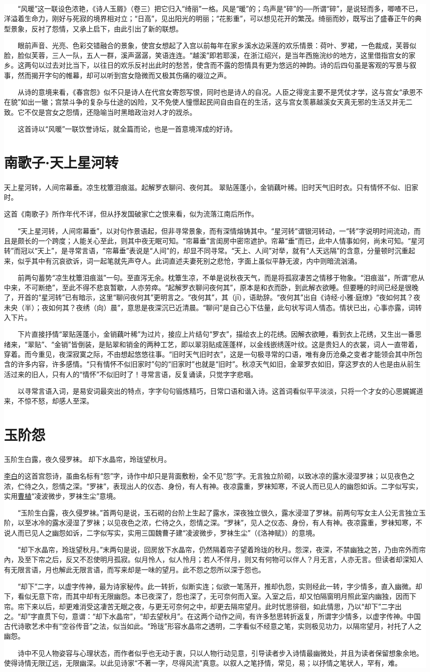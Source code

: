 　　“风暖”这一联设色浓艳，《诗人玉屑》（卷三）把它归入“绮丽”一格。风是“暖”的；鸟声是“碎”的──所谓“碎”，是说轻而多，唧喳不已，洋溢着生命力，刚好与死寂的境界相对立；“日高”，见出阳光的明丽；“花影重”，可以想见花开的繁茂。绮丽而妙，既写出了盛春正午的典型景象，反衬了怨情，又承上启下，由此引出了新的联想。

　　眼前声音、光亮、色彩交错融合的景象，使宫女想起了入宫以前每年在家乡溪水边采莲的欢乐情景：荷叶、罗裙，一色裁成，芙蓉似脸，脸似芙蓉，三人一队，五人一群，溪声潺潺，笑语连连。“越溪”即若耶溪，在浙江绍兴，是当年西施浣纱的地方，这里借指宫女的家乡。这两句以过去对比当下，以往日的欢乐反衬出此时的愁苦，使含而不露的怨情具有更为悠远的神韵。诗的后四句虽是客观的写景与叙事，然而揭开字句的帷幕，却可以听到宫女隐微而又极其伤痛的啜泣之声。

　　从诗的意境来看，《春宫怨》似不只是诗人在代宫女寄怨写恨，同时也是诗人的自况。人臣之得宠主要不是凭仗才学，这与宫女“承恩不在貌”如出一辙；宫禁斗争的复杂与仕途的凶险，又不免使人憧憬起民间自由自在的生活，这与宫女羡慕越溪女天真无邪的生活又并无二致。它不仅是宫女之怨情，还隐喻当时黑暗政治对人才的戕杀。

　　这首诗以“风暖”一联饮誉诗坛，就全篇而论，也是一首意境浑成的好诗。

# 南歌子·天上星河转

天上星河转，人间帘幕垂。凉生枕簟泪痕滋。起解罗衣聊问、夜何其。
翠贴莲蓬小，金销藕叶稀。旧时天气旧时衣。只有情怀不似、旧家时。

这首《南歌子》所作年代不详，但从抒发国破家亡之恨来看，似为流落江南后所作。 　

　　“天上星河转，人间帘幕垂”，以对句作景语起，但非寻常景象，而有深情熔铸其中。“星河转”谓银河转动，一“转”字说明时间流动，而且是颇长的一个跨度；人能关心至此，则其中夜无眠可知。“帘幕垂”言闺房中密帘遮护。帘幕“垂”而已，此中人情事如何，尚未可知。“星河转”而冠以“天上”，是寻常言语，“帘幕垂”表说是“人间”的，却显不同寻常。“天上、人间”对举，就有“人天远隔”的含意，分量顿时沉重起来，似乎其中有沉哀欲诉，词一起笔就先声夺人。此词直述夫妻死别之悲怆，字面上虽似平静无波，内中则暗流汹涌。 　

　　前两句蓄势“凉生枕簟泪痕滋”一句。至直泻无余。枕簟生凉，不单是说秋夜天气，而是将孤寂凄苦之情移于物象。“泪痕滋”，所谓“悲从中来，不可断绝”，至此不得不悲哀暂歇，人亦劳瘁。“起解罗衣聊问夜何其”，原本是和衣而卧，到此解衣欲睡。但要睡的时间已经是很晚了，开首的“星河转”已有暗示，这里“聊问夜何其”更明言之。“夜何其”，其（jī），语助辞。“夜何其”出自《诗经·小雅·庭燎》“夜如何其？夜未央（半）；夜如何其？夜绣（向）晨”，意思是夜深沉已近清晨。“聊问”是自己心下估量，此句状写词人情态。情状已出，心事亦露，词转入下片。 　

　　下片直接抒情“翠贴莲蓬小，金销藕叶稀”为过片，接应上片结句“罗衣”，描绘衣上的花绣。因解衣欲睡，看到衣上花绣，又生出一番思绪来，“翠贴”、“金销”皆倒装，是贴翠和销金的两种工艺，即以翠羽贴成莲蓬样，以金线嵌绣莲叶纹。这是贵妇人的衣裳，词人一直带着，穿着。而今重见，夜深寂寞之际，不由想起悠悠往事。“旧时天气旧时衣”，这是一句极寻常的口语，唯有身历沧桑之变者才能领会其中所包含的许多内容，许多感情。“只有情怀不似旧家时”句的“旧家时”也就是“旧时”。秋凉天气如旧，金翠罗衣如旧，穿这罗衣的人也是由从前生活过来的旧人，只有人的“情怀”不似旧时了！寻常言语，反复诵读，只觉字字悲咽。　

　　以寻常言语入词，是易安词最突出的特点，字字句句锻炼精巧，日常口语和谐入诗。这首词看似平平淡淡，只将一个才女的心思娓娓道来，不惊不怒，却感人至深。

# 玉阶怨

玉阶生白露，夜久侵罗袜。
却下水晶帘，玲珑望秋月。

[李白](https://so.gushiwen.cn/authorv_b90660e3e492.aspx)的这首宫怨诗，虽曲名标有“怨”字，诗作中却只是背面敷粉，全不见“怨”字。无言独立阶砌，以致冰凉的露水浸湿罗袜；以见夜色之浓，伫待之久，怨情之深。“罗袜”，表现出人的仪态、身份，有人有神。夜凉露重，罗袜知寒，不说人而已见人的幽怨如诉。二字似写实，实用[曹植](https://so.gushiwen.cn/authorv_6c695909f577.aspx)“凌波微步，罗袜生尘”意境。

　　“玉阶生白露，夜久侵罗袜。”首两句是说，玉石砌的台阶上生起了露水，深夜独立很久，露水浸湿了罗袜。前两句写女主人公无言独立玉阶，以至冰冷的露水浸湿了罗袜；以见夜色之浓，伫待之久，怨情之深。“罗袜”，见人之仪态、身份，有人有神。夜凉露重，罗袜知寒，不说人而已见人之幽怨如诉，二字似写实，实用三国魏曹子建“凌波微步，罗袜生尘”（《洛神赋》）的意境。

　　“却下水晶帘，玲珑望秋月。”末两句是说，回房放下水晶帘，仍然隔着帘子望着玲珑的秋月。怨深，夜深，不禁幽独之苦，乃由帘外而帘內，及至下帘之后，反又不忍使明月孤寂。似月怜人，似人怜月；若人不伴月，则又有何物可以伴人？月无言，人亦无言。但读者却深知人有无限言语，月也解此无限言语，而写来却是一味的望月。此不怨之怨所以深于怨也。

　　“却下”二字，以虚字传神，最为诗家秘传。此一转折，似断实连；似欲一笔荡开，推却仇怨，实则经此一转，字少情多，直入幽微。却下，看似无意下帘，而其中却有无限幽怨。本已夜深了，怨也深了，无可奈何而入室。入室之后，却又怕隔窗明月照此室内幽独，因而下帘。帘下来以后，却更难消受这凄苦无眠之夜，与更无可奈何之中，却更去隔帘望月。此时忧思徘徊，如此情思，乃以“却下”二字出之。“却”字直贯下句，意谓：“却下水晶帘”，“却去望秋月”。在这两个动作之间，有许多愁思转折返复，所谓字少情多，以虚字传神。中国古代诗歌艺术中有“空谷传音”之法，似当如此。“玲珑”形容水晶帘之透明，二字看似不经意之笔，实则极见功力，以隔帘望月，衬托了人之幽怨。

　　诗中不见人物姿容与心理状态，而作者似乎也无动于衷，只以人物行动见意，引导读者步入诗情最幽微处，并且为读者保留想象余地。使得诗情无限辽远，无限幽深。以此见诗家“不著一字，尽得风流”真意。以叙人之笔抒情，常见，易；以抒情之笔状人，罕有，难。
